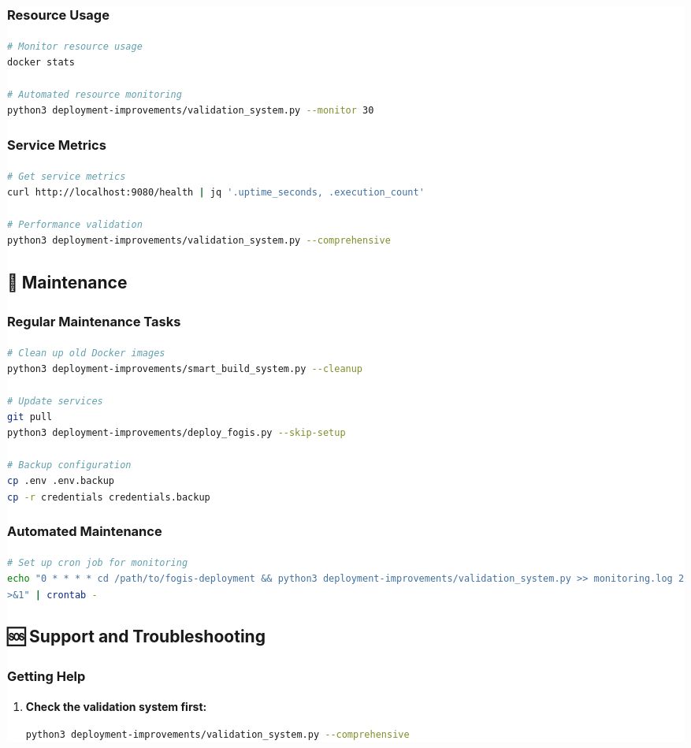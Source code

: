 ### Resource Usage
```bash
# Monitor resource usage
docker stats

# Automated resource monitoring
python3 deployment-improvements/validation_system.py --monitor 30
```

### Service Metrics
```bash
# Get service metrics
curl http://localhost:9080/health | jq '.uptime_seconds, .execution_count'

# Performance validation
python3 deployment-improvements/validation_system.py --comprehensive
```

## 🔄 Maintenance

### Regular Maintenance Tasks

```bash
# Clean up old Docker images
python3 deployment-improvements/smart_build_system.py --cleanup

# Update services
git pull
python3 deployment-improvements/deploy_fogis.py --skip-setup

# Backup configuration
cp .env .env.backup
cp -r credentials credentials.backup
```

### Automated Maintenance

```bash
# Set up cron job for monitoring
echo "0 * * * * cd /path/to/fogis-deployment && python3 deployment-improvements/validation_system.py >> monitoring.log 2>&1" | crontab -
```

## 🆘 Support and Troubleshooting

### Getting Help

1. **Check the validation system first:**
   ```bash
   python3 deployment-improvements/validation_system.py --comprehensive
   ```
